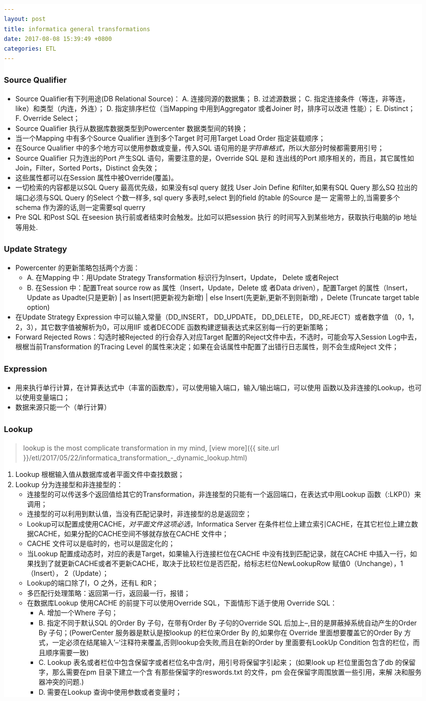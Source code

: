 ```yaml
---
layout: post
title: informatica general transformations
date: 2017-08-08 15:39:49 +0800
categories: ETL
---
```

### Source Qualifier

- Source Qualifier有下列用途(DB Relational Source)： A. 连接同源的数据集； B. 过滤源数据； C. 指定连接条件（等连，非等连，like）和类型（内连，外连）； D. 指定排序栏位（当Mapping 中用到Aggregator 或者Joiner 时，排序可以改进 性能）； E. Distinct； F. Override Select；
- Source Qualifier 执行从数据库数据类型到Powercenter 数据类型间的转换；
- 当一个Mapping 中有多个Source Qualifier 连到多个Target 时可用Target Load Order 指定装载顺序；
- 在Source Qualifier 中的多个地方可以使用参数或变量，传入SQL 语句用的是*字符串格式*，所以大部分时候都需要用引号；
- Source Qualifier 只为连出的Port 产生SQL 语句，需要注意的是，Override SQL 是和 连出线的Port 顺序相关的，而且，其它属性如Join，Filter，Sorted Ports，Distinct 会失效；
- 这些属性都可以在Session 属性中被Override(覆盖)。
- 一切检索的内容都是以SQL Query 最高优先级，如果没有sql query 就找 User Join Define 和filter,如果有SQL Query 那么SQ 拉出的端口必须与SQL Query 的Select 个数一样多, sql query 多表时,select 到的field 的table 的Source 是一 定需带上的,当需要多个schema 作为源的话,则一定需要sql querry
- Pre SQL 和Post SQL 在seesion 执行前或者结束时会触发。比如可以把session 执行 的时间写入到某些地方，获取执行电脑的ip 地址等用处.

### Update Strategy

- Powercenter 的更新策略包括两个方面： 
    - A. 在Mapping 中：用Update Strategy Transformation 标识行为Insert，Update， Delete 或者Reject
    - B. 在Session 中：配置Treat source row as 属性（Insert，Update，Delete 或 者Data driven），配置Target 的属性（Insert，Update as Upadte(只是更新) \| as Insert(把更新视为新增) \| else Insert(先更新,更新不到则新增) ，Delete (Truncate target table option)
- 在Update Strategy Expression 中可以输入常量（DD_INSERT， DD_UPDATE， DD_DELETE， DD_REJECT）或者数字值 （0，1，2，3），其它数字值被解析为0，可以用IIF 或者DECODE 函数构建逻辑表达式来区别每一行的更新策略；
- Forward Rejected Rows：勾选时被Rejected 的行会存入对应Target 配置的Reject文件中去，不选时，可能会写入Session Log中去，根椐当前Transformation 的Tracing Level 的属性来决定；如果在会话属性中配置了出错行日志属性，则不会生成Reject 文件；

### Expression

- 用来执行单行计算，在计算表达式中（丰富的函数库），可以使用输入端口，输入/输出端口，可以使用 函数以及非连接的Lookup，也可以使用变量端口；
- 数据来源只能一个（单行计算）

### Lookup

> lookup is the most complicate transformation in my mind, [view more]({{ site.url }}/etl/2017/05/22/informatica_transformation_-_dynamic_lookup.html)

1. Lookup 根椐输入值从数据库或者平面文件中查找数据； 
2. Lookup 分为连接型和非连接型的： 
    - 连接型的可以传送多个返回值给其它的Transformation，非连接型的只能有一个返回端口，在表达式中用Lookup 函数（:LKP()）来调用； 
    - 连接型的可以利用到默认值，当没有匹配记录时，非连接型的总是返回空； 
    - Lookup可以配置成使用CACHE，*对平面文件这项必选*，Informatica Server 在条件栏位上建立索引CACHE，在其它栏位上建立数据CACHE，如果分配的CACHE空间不够就存放在CACHE 文件中； 
    - CACHE 文件可以是临时的，也可以是固定化的； 
    - 当Lookup 配置成动态时，对应的表是Target，如果输入行连接栏位在CACHE 中没有找到匹配记录，就在CACHE 中插入一行，如果找到了就更新CACHE或者不更新CACHE，取决于比较栏位是否匹配，给标志栏位NewLookupRow 赋值0（Unchange），1（Insert）， 2（Update）；
    - Lookup的端口除了I，O 之外，还有L 和R； 
    - 多匹配行处理策略：返回第一行，返回最一行，报错； 
    - 在数据库Lookup 使用CACHE 的前提下可以使用Override SQL，下面情形下适于使用 Override SQL： 
        - A. 增加一个Where 子句； 
        - B. 指定不同于默认SQL 的Order By 子句，在带有Order By 子句的Override SQL 后加上–,目的是屏蔽掉系统自动产生的Order By 子句；(PowerCenter 服务器是默认是按lookup 的栏位来Order By 的,如果你在 Override 里面想要覆盖它的Order By 方式，一定必须在结尾输入’–‘注释符来覆盖,否则lookup会失败,而且在新的Order by 里面要有LookUp Condition 包含的栏位，而且顺序需要一致) 
        - C. Lookup 表名或者栏位中包含保留字或者栏位名中含/时，用引号将保留字引起来； (如果look up 栏位里面包含了db 的保留字，那么需要在pm 目录下建立一个含 有那些保留字的reswords.txt 的文件，pm 会在保留字周围放置一些引用，来解 决和服务器冲突的问题.) 
        - D. 需要在Lookup 查询中使用参数或者变量时； 
